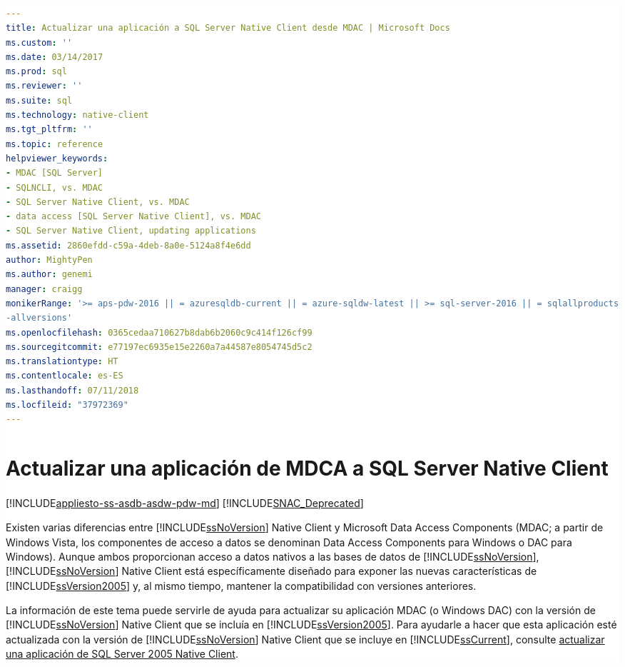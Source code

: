 ```yaml
---
title: Actualizar una aplicación a SQL Server Native Client desde MDAC | Microsoft Docs
ms.custom: ''
ms.date: 03/14/2017
ms.prod: sql
ms.reviewer: ''
ms.suite: sql
ms.technology: native-client
ms.tgt_pltfrm: ''
ms.topic: reference
helpviewer_keywords:
- MDAC [SQL Server]
- SQLNCLI, vs. MDAC
- SQL Server Native Client, vs. MDAC
- data access [SQL Server Native Client], vs. MDAC
- SQL Server Native Client, updating applications
ms.assetid: 2860efdd-c59a-4deb-8a0e-5124a8f4e6dd
author: MightyPen
ms.author: genemi
manager: craigg
monikerRange: '>= aps-pdw-2016 || = azuresqldb-current || = azure-sqldw-latest || >= sql-server-2016 || = sqlallproducts-allversions'
ms.openlocfilehash: 0365cedaa710627b8dab6b2060c9c414f126cf99
ms.sourcegitcommit: e77197ec6935e15e2260a7a44587e8054745d5c2
ms.translationtype: HT
ms.contentlocale: es-ES
ms.lasthandoff: 07/11/2018
ms.locfileid: "37972369"
---
```

# <a name="updating-an-application-to-sql-server-native-client-from-mdac"></a>Actualizar una aplicación de MDCA a SQL Server Native Client
[!INCLUDE[appliesto-ss-asdb-asdw-pdw-md](../../../includes/appliesto-ss-asdb-asdw-pdw-md.md)]
[!INCLUDE[SNAC_Deprecated](../../../includes/snac-deprecated.md)]

  Existen varias diferencias entre [!INCLUDE[ssNoVersion](../../../includes/ssnoversion-md.md)] Native Client y Microsoft Data Access Components (MDAC; a partir de Windows Vista, los componentes de acceso a datos se denominan Data Access Components para Windows o DAC para Windows). Aunque ambos proporcionan acceso a datos nativos a las bases de datos de [!INCLUDE[ssNoVersion](../../../includes/ssnoversion-md.md)], [!INCLUDE[ssNoVersion](../../../includes/ssnoversion-md.md)] Native Client está específicamente diseñado para exponer las nuevas características de [!INCLUDE[ssVersion2005](../../../includes/ssversion2005-md.md)] y, al mismo tiempo, mantener la compatibilidad con versiones anteriores.  
  
 La información de este tema puede servirle de ayuda para actualizar su aplicación MDAC (o Windows DAC) con la versión de [!INCLUDE[ssNoVersion](../../../includes/ssnoversion-md.md)] Native Client que se incluía en [!INCLUDE[ssVersion2005](../../../includes/ssversion2005-md.md)]. Para ayudarle a hacer que esta aplicación esté actualizada con la versión de [!INCLUDE[ssNoVersion](../../../includes/ssnoversion-md.md)] Native Client que se incluye en [!INCLUDE[ssCurrent](../../../includes/sscurrent-md.md)], consulte [actualizar una aplicación de SQL Server 2005 Native Client](../../../relational-databases/native-client/applications/updating-an-application-from-sql-server-2005-native-client.md).  
  